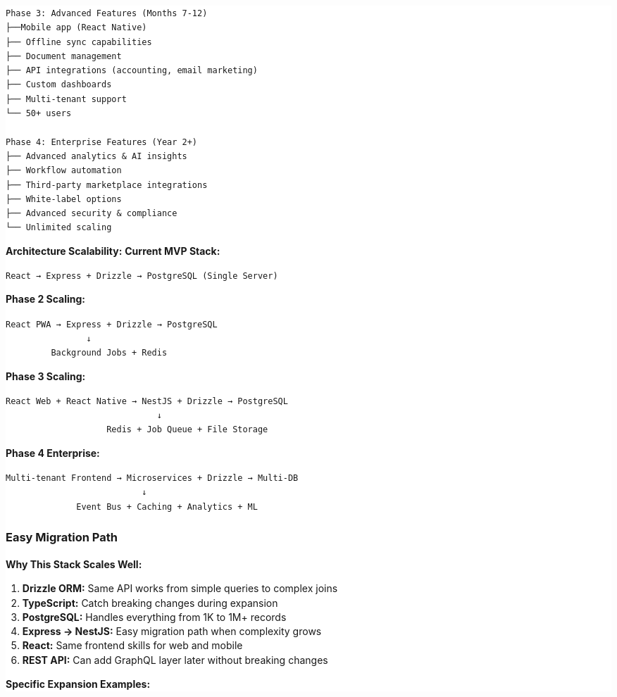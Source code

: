 ```
Phase 3: Advanced Features (Months 7-12)
├──Mobile app (React Native)
├── Offline sync capabilities
├── Document management
├── API integrations (accounting, email marketing)
├── Custom dashboards
├── Multi-tenant support
└── 50+ users

Phase 4: Enterprise Features (Year 2+)
├── Advanced analytics & AI insights
├── Workflow automation
├── Third-party marketplace integrations
├── White-label options
├── Advanced security & compliance
└── Unlimited scaling
```
 **Architecture Scalability:**
 **Current MVP Stack:**
```
React → Express + Drizzle → PostgreSQL (Single Server)
```

**Phase 2 Scaling:**
```
React PWA → Express + Drizzle → PostgreSQL
                ↓
         Background Jobs + Redis
```
**Phase 3 Scaling:**

```
React Web + React Native → NestJS + Drizzle → PostgreSQL
                              ↓
                    Redis + Job Queue + File Storage
```
**Phase 4 Enterprise:**

```
Multi-tenant Frontend → Microservices + Drizzle → Multi-DB
                           ↓
              Event Bus + Caching + Analytics + ML
```
### Easy Migration Path

**Why This Stack Scales Well:**
1. **Drizzle ORM:** Same API works from simple queries to complex joins
2. **TypeScript:** Catch breaking changes during expansion
3. **PostgreSQL:** Handles everything from 1K to 1M+ records
4. **Express → NestJS:** Easy migration path when complexity grows
5. **React:** Same frontend skills for web and mobile
6. **REST API:** Can add GraphQL layer later without breaking changes

**Specific Expansion Examples:**
